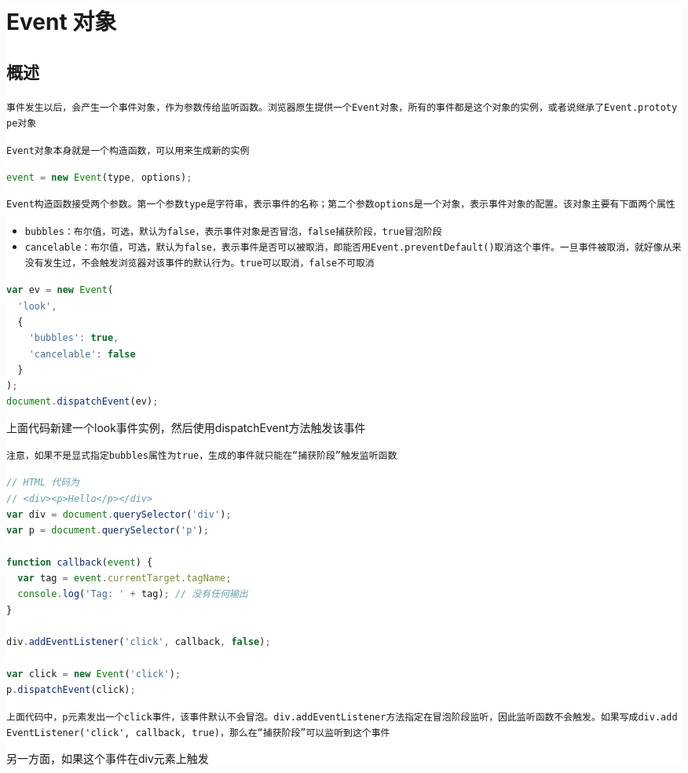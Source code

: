 # Event 对象

## 概述

`事件发生以后，会产生一个事件对象，作为参数传给监听函数。浏览器原生提供一个Event对象，所有的事件都是这个对象的实例，或者说继承了Event.prototype对象`

`Event对象本身就是一个构造函数，可以用来生成新的实例`

```javascript
event = new Event(type, options);
```

`Event构造函数接受两个参数。第一个参数type是字符串，表示事件的名称；第二个参数options是一个对象，表示事件对象的配置。该对象主要有下面两个属性`

+ `bubbles：布尔值，可选，默认为false，表示事件对象是否冒泡，false捕获阶段，true冒泡阶段`
+ `cancelable：布尔值，可选，默认为false，表示事件是否可以被取消，即能否用Event.preventDefault()取消这个事件。一旦事件被取消，就好像从来没有发生过，不会触发浏览器对该事件的默认行为。true可以取消，false不可取消`

```javascript
var ev = new Event(
  'look',
  {
    'bubbles': true,
    'cancelable': false
  }
);
document.dispatchEvent(ev);
```

上面代码新建一个look事件实例，然后使用dispatchEvent方法触发该事件

`注意，如果不是显式指定bubbles属性为true，生成的事件就只能在“捕获阶段”触发监听函数`

```javascript
// HTML 代码为
// <div><p>Hello</p></div>
var div = document.querySelector('div');
var p = document.querySelector('p');

function callback(event) {
  var tag = event.currentTarget.tagName;
  console.log('Tag: ' + tag); // 没有任何输出
}

div.addEventListener('click', callback, false);

var click = new Event('click');
p.dispatchEvent(click);
```

`上面代码中，p元素发出一个click事件，该事件默认不会冒泡。div.addEventListener方法指定在冒泡阶段监听，因此监听函数不会触发。如果写成div.addEventListener('click', callback, true)，那么在“捕获阶段”可以监听到这个事件`

另一方面，如果这个事件在div元素上触发
